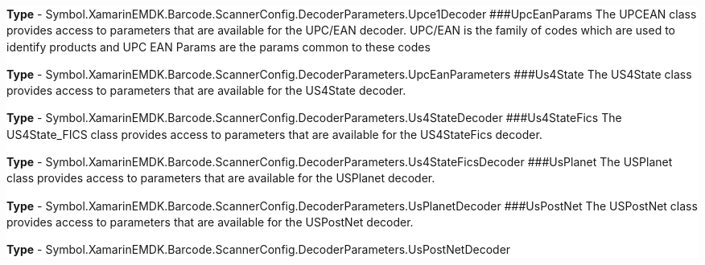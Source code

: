**Type** - Symbol.XamarinEMDK.Barcode.ScannerConfig.DecoderParameters.Upce1Decoder
###UpcEanParams
The UPCEAN class provides access to parameters that are available for the UPC/EAN decoder. UPC/EAN is the family of codes which are used to identify products and UPC EAN Params are the params common to these codes

**Type** - Symbol.XamarinEMDK.Barcode.ScannerConfig.DecoderParameters.UpcEanParameters
###Us4State
The US4State class provides access to parameters that are available for the US4State decoder.

**Type** - Symbol.XamarinEMDK.Barcode.ScannerConfig.DecoderParameters.Us4StateDecoder
###Us4StateFics
The US4State_FICS class provides access to parameters that are available for the US4StateFics decoder.

**Type** - Symbol.XamarinEMDK.Barcode.ScannerConfig.DecoderParameters.Us4StateFicsDecoder
###UsPlanet
The USPlanet class provides access to parameters that are available for the USPlanet decoder.

**Type** - Symbol.XamarinEMDK.Barcode.ScannerConfig.DecoderParameters.UsPlanetDecoder
###UsPostNet
The USPostNet class provides access to parameters that are available for the USPostNet decoder.

**Type** - Symbol.XamarinEMDK.Barcode.ScannerConfig.DecoderParameters.UsPostNetDecoder














